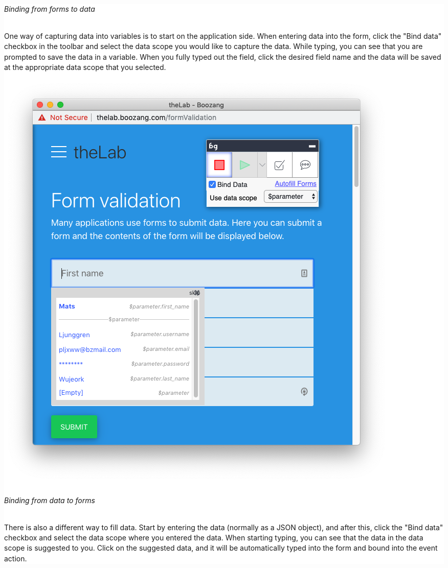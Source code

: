 ###### Binding from forms to data

One way of capturing data into variables is to start on the application side. When entering data into the form, click the "Bind data" checkbox in the toolbar and select the data scope you would like to capture the data. While typing, you can see that you are prompted to save the data in a variable. When you fully typed out the field, click the desired field name and the data will be saved at the appropriate data scope that you selected.

![databind-into](images/databind-into.png)

###### Binding from data to forms

There is also a different way to fill data. Start by entering the data (normally as a JSON object), and after this, click the "Bind data" checkbox and select the data scope where you entered the data. When starting typing, you can see that the data in the data scope is suggested to you. Click on the suggested data, and it will be automatically typed into the form and bound into the event action.
